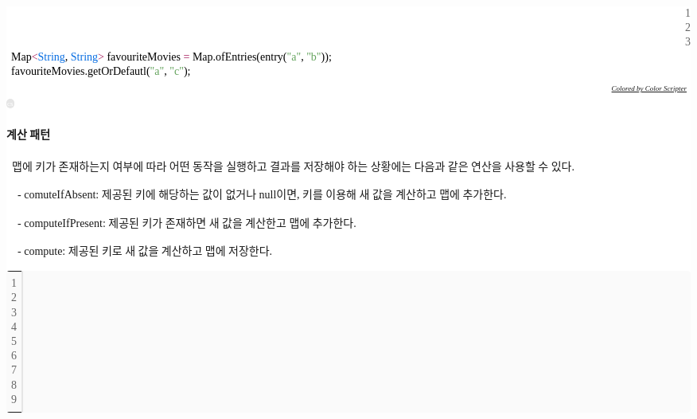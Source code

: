 <tr>
<td style="padding: 6px; border-right: 2px solid #e5e5e5;">
<div style="margin: 0; padding: 0; word-break: normal; text-align: right; color: #666; font-family: Consolas, 'Liberation Mono', Menlo, Courier, monospace !important; line-height: 130%;">
<div style="line-height: 130%;"><span style="font-family: 'Noto Serif KR';">1</span></div>
<div style="line-height: 130%;"><span style="font-family: 'Noto Serif KR';">2</span></div>
<div style="line-height: 130%;"><span style="font-family: 'Noto Serif KR';">3</span></div>
</div>
</td>
<td style="padding: 6px 0; text-align: left;">
<div style="margin: 0; padding: 0; color: #010101; font-family: Consolas, 'Liberation Mono', Menlo, Courier, monospace !important; line-height: 130%;">
<div style="padding: 0 6px; white-space: pre; line-height: 130%;"><span style="font-family: 'Noto Serif KR';">Map<span style="color: #0086b3;"></span><span style="color: #a71d5d;">&lt;</span><span style="color: #066de2;">String</span>,&nbsp;<span style="color: #066de2;">String</span><span style="color: #a71d5d;">&gt;</span>&nbsp;favouriteMovies&nbsp;<span style="color: #0086b3;"></span><span style="color: #a71d5d;">=</span>&nbsp;Map.ofEntries(entry(<span style="color: #63a35c;">"a"</span>,&nbsp;<span style="color: #63a35c;">"b"</span>));</span></div>
<div style="padding: 0 6px; white-space: pre; line-height: 130%;"><span style="font-family: 'Noto Serif KR';">favouriteMovies.getOrDefautl(<span style="color: #63a35c;">"a"</span>,&nbsp;<span style="color: #63a35c;">"c"</span>);</span></div>
<div style="padding: 0 6px; white-space: pre; line-height: 130%;">&nbsp;</div>
</div>
<div style="text-align: right; margin-top: -13px; margin-right: 5px; font-size: 9px; font-style: italic;"><span style="font-family: 'Noto Serif KR';"><a style="color: #e5e5e5text-decoration:none;" href="http://colorscripter.com/info#e" target="_blank" rel="noopener">Colored by Color Scripter</a></span></div>
</td>
<td style="vertical-align: bottom; padding: 0 2px 4px 0;"><span style="font-family: 'Noto Serif KR';"><a style="text-decoration: none; color: white;" href="http://colorscripter.com/info#e" target="_blank" rel="noopener"><span style="font-size: 9px; word-break: normal; background-color: #e5e5e5; color: white; border-radius: 10px; padding: 1px;">cs</span></a></span></td>
</tr>
</tbody>
</table>
</div>
</div>
<h4 data-ke-size="size20"><span style="font-family: 'Noto Serif KR';"><b>계산 패턴</b></span></h4>
<p data-ke-size="size16"><span style="font-family: 'Noto Serif KR';">&nbsp; 맵에 키가 존재하는지 여부에 따라 어떤 동작을 실행하고 결과를 저장해야 하는 상황에는 다음과 같은 연산을 사용할 수 있다.</span></p>
<p data-ke-size="size16"><span style="font-family: 'Noto Serif KR';">&nbsp; &nbsp; - comuteIfAbsent: 제공된 키에 해당하는 값이 없거나 null이면, 키를 이용해 새 값을 계산하고 맵에 추가한다.</span></p>
<p data-ke-size="size16"><span style="font-family: 'Noto Serif KR';">&nbsp; &nbsp; - computeIfPresent: 제공된 키가 존재하면 새 값을 계산한고 맵에 추가한다.</span></p>
<p data-ke-size="size16"><span style="font-family: 'Noto Serif KR';">&nbsp; &nbsp; - compute: 제공된 키로 새 값을 계산하고 맵에 저장한다.</span></p>
<div class="colorscripter-code" style="color: #010101; font-family: Consolas, 'Liberation Mono', Menlo, Courier, monospace !important; position: relative !important; overflow: auto;">
<table class="colorscripter-code-table" style="margin: 0; padding: 0; border: none; background-color: #fafafa; border-radius: 4px;" cellspacing="0" cellpadding="0" data-ke-align="alignLeft">
<tbody>
<tr>
<td style="padding: 6px; border-right: 2px solid #e5e5e5;">
<div style="margin: 0; padding: 0; word-break: normal; text-align: right; color: #666; font-family: Consolas, 'Liberation Mono', Menlo, Courier, monospace !important; line-height: 130%;">
<div style="line-height: 130%;"><span style="font-family: 'Noto Serif KR';">1</span></div>
<div style="line-height: 130%;"><span style="font-family: 'Noto Serif KR';">2</span></div>
<div style="line-height: 130%;"><span style="font-family: 'Noto Serif KR';">3</span></div>
<div style="line-height: 130%;"><span style="font-family: 'Noto Serif KR';">4</span></div>
<div style="line-height: 130%;"><span style="font-family: 'Noto Serif KR';">5</span></div>
<div style="line-height: 130%;"><span style="font-family: 'Noto Serif KR';">6</span></div>
<div style="line-height: 130%;"><span style="font-family: 'Noto Serif KR';">7</span></div>
<div style="line-height: 130%;"><span style="font-family: 'Noto Serif KR';">8</span></div>
<div style="line-height: 130%;"><span style="font-family: 'Noto Serif KR';">9</span></div>